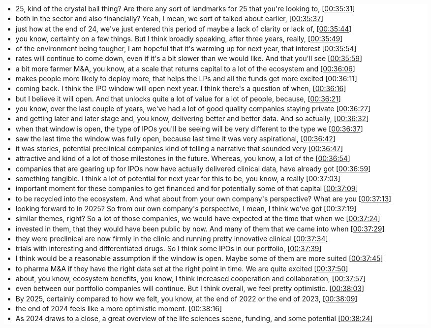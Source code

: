 *  25, kind of the crystal ball thing? Are there any sort of landmarks for 25 that you're looking to, [[00:35:31](https://www.youtube.com/watch?v=L-_ioWKA_Ys&t=2131.2s)]
*  both in the sector and also financially? Yeah, I mean, we sort of talked about earlier, [[00:35:37](https://www.youtube.com/watch?v=L-_ioWKA_Ys&t=2137.68s)]
*  just how at the end of 24, we've just entered this period of maybe a lack of clarity or lack of, [[00:35:44](https://www.youtube.com/watch?v=L-_ioWKA_Ys&t=2144.08s)]
*  you know, certainty on a few things. But I think broadly speaking, after three years, really, [[00:35:49](https://www.youtube.com/watch?v=L-_ioWKA_Ys&t=2149.28s)]
*  of the environment being tougher, I am hopeful that it's warming up for next year, that interest [[00:35:54](https://www.youtube.com/watch?v=L-_ioWKA_Ys&t=2154.5600000000004s)]
*  rates will continue to come down, even if it's a bit slower than we would like. And that you'll see [[00:35:59](https://www.youtube.com/watch?v=L-_ioWKA_Ys&t=2159.84s)]
*  a bit more farmer M&A, you know, at a scale that returns capital to a lot of the ecosystem and [[00:36:06](https://www.youtube.com/watch?v=L-_ioWKA_Ys&t=2166.1600000000003s)]
*  makes people more likely to deploy more, that helps the LPs and all the funds get more excited [[00:36:11](https://www.youtube.com/watch?v=L-_ioWKA_Ys&t=2171.1200000000003s)]
*  coming back. I think the IPO window will open next year. I think there's a question of when, [[00:36:16](https://www.youtube.com/watch?v=L-_ioWKA_Ys&t=2176.0800000000004s)]
*  but I believe it will open. And that unlocks quite a lot of value for a lot of people, because, [[00:36:21](https://www.youtube.com/watch?v=L-_ioWKA_Ys&t=2181.92s)]
*  you know, over the last couple of years, we've had a lot of good quality companies staying private [[00:36:27](https://www.youtube.com/watch?v=L-_ioWKA_Ys&t=2187.0400000000004s)]
*  and getting later and later stage and, you know, delivering better and better data. And so actually, [[00:36:32](https://www.youtube.com/watch?v=L-_ioWKA_Ys&t=2192.32s)]
*  when that window is open, the type of IPOs you'll be seeing will be very different to the type we [[00:36:37](https://www.youtube.com/watch?v=L-_ioWKA_Ys&t=2197.44s)]
*  saw the last time the window was fully open, because last time it was very aspirational, [[00:36:42](https://www.youtube.com/watch?v=L-_ioWKA_Ys&t=2202.88s)]
*  it was stories, potential preclinical companies kind of telling a narrative that sounded very [[00:36:47](https://www.youtube.com/watch?v=L-_ioWKA_Ys&t=2207.36s)]
*  attractive and kind of a lot of those milestones in the future. Whereas, you know, a lot of the [[00:36:54](https://www.youtube.com/watch?v=L-_ioWKA_Ys&t=2214.7200000000003s)]
*  companies that are gearing up for IPOs now have actually delivered clinical data, have already got [[00:36:59](https://www.youtube.com/watch?v=L-_ioWKA_Ys&t=2219.04s)]
*  something tangible. I think a lot of potential for next year for this to be, you know, a really [[00:37:03](https://www.youtube.com/watch?v=L-_ioWKA_Ys&t=2223.92s)]
*  important moment for these companies to get financed and for potentially some of that capital [[00:37:09](https://www.youtube.com/watch?v=L-_ioWKA_Ys&t=2229.68s)]
*  to be recycled into the ecosystem. And what about from your own company's perspective? What are you [[00:37:13](https://www.youtube.com/watch?v=L-_ioWKA_Ys&t=2233.6s)]
*  looking forward to in 2025? So from our own company's perspective, I mean, I think we've got [[00:37:19](https://www.youtube.com/watch?v=L-_ioWKA_Ys&t=2239.04s)]
*  similar themes, right? So a lot of those companies, we would have expected at the time that when we [[00:37:24](https://www.youtube.com/watch?v=L-_ioWKA_Ys&t=2244.72s)]
*  invested in them, that they would have been public by now. And many of them that we came into when [[00:37:29](https://www.youtube.com/watch?v=L-_ioWKA_Ys&t=2249.44s)]
*  they were preclinical are now firmly in the clinic and running pretty innovative clinical [[00:37:34](https://www.youtube.com/watch?v=L-_ioWKA_Ys&t=2254.56s)]
*  trials with interesting and differentiated drugs. So I think some IPOs in our portfolio, [[00:37:39](https://www.youtube.com/watch?v=L-_ioWKA_Ys&t=2259.44s)]
*  I think would be a reasonable assumption if the window is open. Maybe some of them are more suited [[00:37:45](https://www.youtube.com/watch?v=L-_ioWKA_Ys&t=2265.92s)]
*  to pharma M&A if they have the right data set at the right point in time. We are quite excited [[00:37:50](https://www.youtube.com/watch?v=L-_ioWKA_Ys&t=2270.56s)]
*  about, you know, ecosystem benefits, you know, I think increased cooperation and collaboration, [[00:37:57](https://www.youtube.com/watch?v=L-_ioWKA_Ys&t=2277.2000000000003s)]
*  even between our portfolio companies will continue. But I think overall, we feel pretty optimistic. [[00:38:03](https://www.youtube.com/watch?v=L-_ioWKA_Ys&t=2283.44s)]
*  By 2025, certainly compared to how we felt, you know, at the end of 2022 or the end of 2023, [[00:38:09](https://www.youtube.com/watch?v=L-_ioWKA_Ys&t=2289.28s)]
*  the end of 2024 feels like a more optimistic moment. [[00:38:16](https://www.youtube.com/watch?v=L-_ioWKA_Ys&t=2296.0800000000004s)]
*  As 2024 draws to a close, a great overview of the life sciences scene, funding, and some potential [[00:38:24](https://www.youtube.com/watch?v=L-_ioWKA_Ys&t=2304.1600000000003s)]